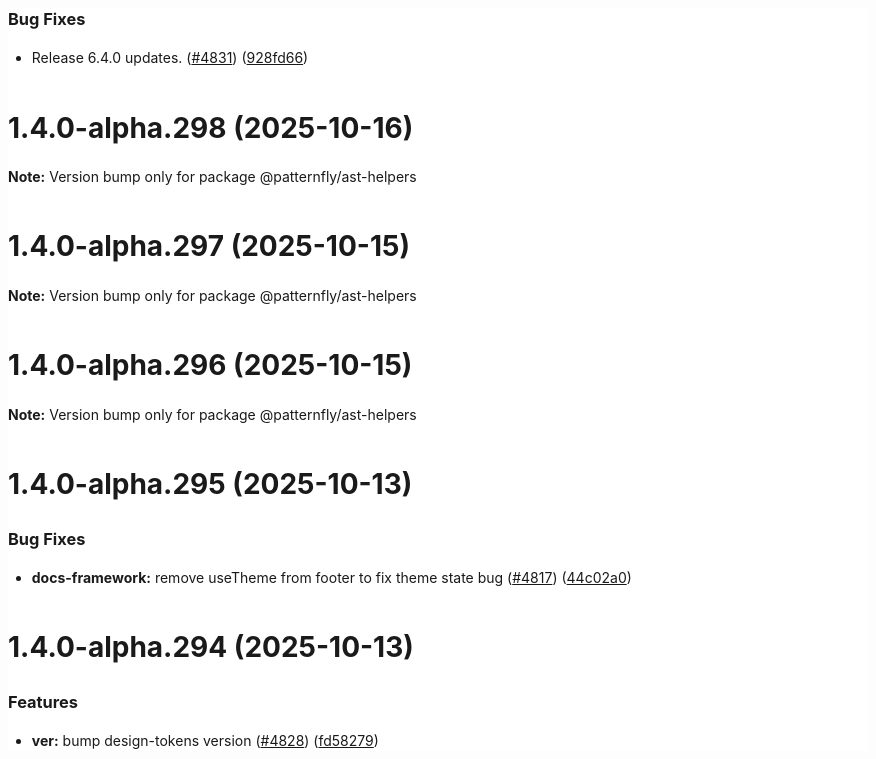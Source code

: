 
### Bug Fixes

* Release 6.4.0 updates. ([#4831](https://github.com/patternfly/patternfly-org/issues/4831)) ([928fd66](https://github.com/patternfly/patternfly-org/commit/928fd666647a50d077a82354732c1c8061124965))





# 1.4.0-alpha.298 (2025-10-16)

**Note:** Version bump only for package @patternfly/ast-helpers





# 1.4.0-alpha.297 (2025-10-15)

**Note:** Version bump only for package @patternfly/ast-helpers





# 1.4.0-alpha.296 (2025-10-15)

**Note:** Version bump only for package @patternfly/ast-helpers





# 1.4.0-alpha.295 (2025-10-13)


### Bug Fixes

* **docs-framework:** remove useTheme from footer to fix theme state bug ([#4817](https://github.com/patternfly/patternfly-org/issues/4817)) ([44c02a0](https://github.com/patternfly/patternfly-org/commit/44c02a07c8ba3443429d4fa8afa5bf0014a36e27))





# 1.4.0-alpha.294 (2025-10-13)


### Features

* **ver:** bump design-tokens version ([#4828](https://github.com/patternfly/patternfly-org/issues/4828)) ([fd58279](https://github.com/patternfly/patternfly-org/commit/fd58279d550efa7bd936c70cdc4d42c9e1a0e176))



